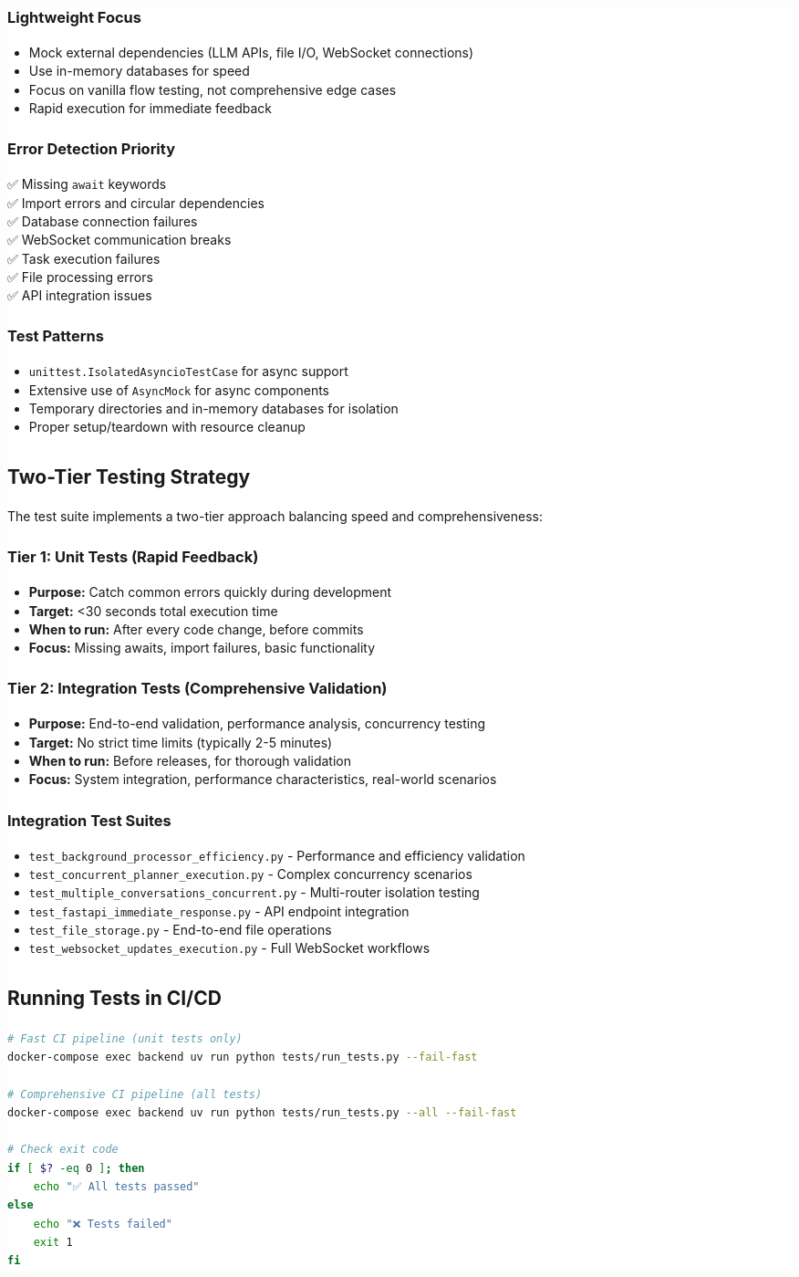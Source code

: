 ### Lightweight Focus
- Mock external dependencies (LLM APIs, file I/O, WebSocket connections)
- Use in-memory databases for speed
- Focus on vanilla flow testing, not comprehensive edge cases
- Rapid execution for immediate feedback

### Error Detection Priority
✅ Missing `await` keywords  
✅ Import errors and circular dependencies  
✅ Database connection failures  
✅ WebSocket communication breaks  
✅ Task execution failures  
✅ File processing errors  
✅ API integration issues  

### Test Patterns
- `unittest.IsolatedAsyncioTestCase` for async support
- Extensive use of `AsyncMock` for async components
- Temporary directories and in-memory databases for isolation
- Proper setup/teardown with resource cleanup

## Two-Tier Testing Strategy

The test suite implements a two-tier approach balancing speed and comprehensiveness:

### Tier 1: Unit Tests (Rapid Feedback)
- **Purpose:** Catch common errors quickly during development
- **Target:** <30 seconds total execution time
- **When to run:** After every code change, before commits
- **Focus:** Missing awaits, import failures, basic functionality

### Tier 2: Integration Tests (Comprehensive Validation)
- **Purpose:** End-to-end validation, performance analysis, concurrency testing
- **Target:** No strict time limits (typically 2-5 minutes)
- **When to run:** Before releases, for thorough validation
- **Focus:** System integration, performance characteristics, real-world scenarios

### Integration Test Suites
- `test_background_processor_efficiency.py` - Performance and efficiency validation
- `test_concurrent_planner_execution.py` - Complex concurrency scenarios  
- `test_multiple_conversations_concurrent.py` - Multi-router isolation testing
- `test_fastapi_immediate_response.py` - API endpoint integration
- `test_file_storage.py` - End-to-end file operations
- `test_websocket_updates_execution.py` - Full WebSocket workflows

## Running Tests in CI/CD

```bash
# Fast CI pipeline (unit tests only)
docker-compose exec backend uv run python tests/run_tests.py --fail-fast

# Comprehensive CI pipeline (all tests)
docker-compose exec backend uv run python tests/run_tests.py --all --fail-fast

# Check exit code
if [ $? -eq 0 ]; then
    echo "✅ All tests passed"
else
    echo "❌ Tests failed"
    exit 1
fi
```